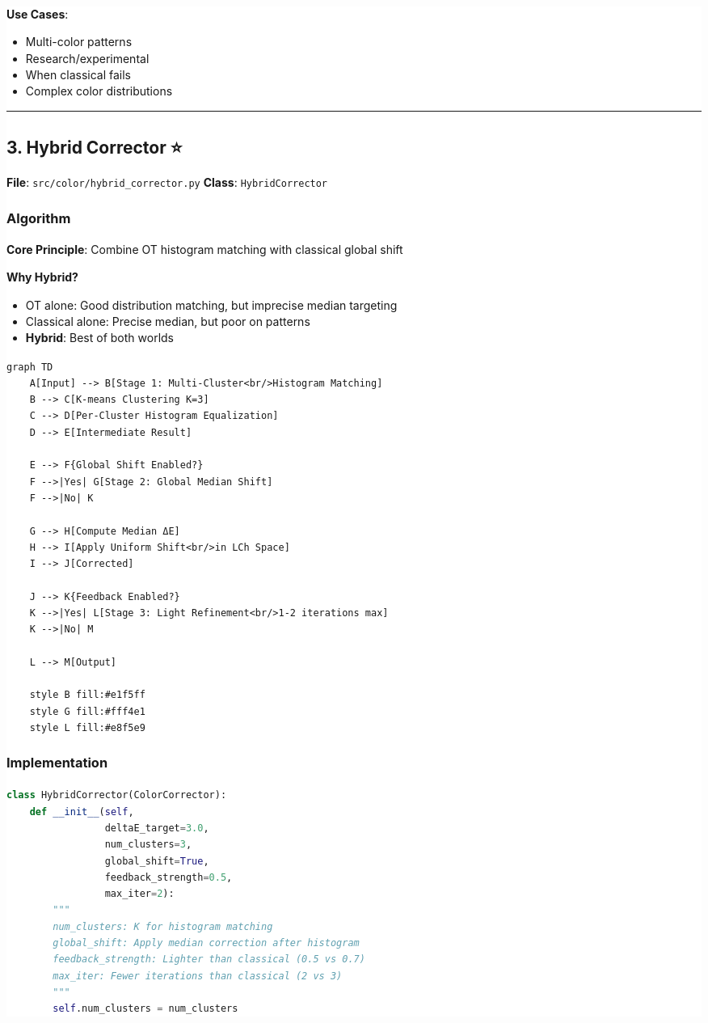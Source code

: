 **Use Cases**:
- Multi-color patterns
- Research/experimental
- When classical fails
- Complex color distributions

---

## 3. Hybrid Corrector ⭐

**File**: `src/color/hybrid_corrector.py`
**Class**: `HybridCorrector`

### Algorithm

**Core Principle**: Combine OT histogram matching with classical global shift

**Why Hybrid?**
- OT alone: Good distribution matching, but imprecise median targeting
- Classical alone: Precise median, but poor on patterns
- **Hybrid**: Best of both worlds

```mermaid
graph TD
    A[Input] --> B[Stage 1: Multi-Cluster<br/>Histogram Matching]
    B --> C[K-means Clustering K=3]
    C --> D[Per-Cluster Histogram Equalization]
    D --> E[Intermediate Result]
    
    E --> F{Global Shift Enabled?}
    F -->|Yes| G[Stage 2: Global Median Shift]
    F -->|No| K
    
    G --> H[Compute Median ΔE]
    H --> I[Apply Uniform Shift<br/>in LCh Space]
    I --> J[Corrected]
    
    J --> K{Feedback Enabled?}
    K -->|Yes| L[Stage 3: Light Refinement<br/>1-2 iterations max]
    K -->|No| M
    
    L --> M[Output]
    
    style B fill:#e1f5ff
    style G fill:#fff4e1
    style L fill:#e8f5e9
```

### Implementation

```python
class HybridCorrector(ColorCorrector):
    def __init__(self,
                 deltaE_target=3.0,
                 num_clusters=3,
                 global_shift=True,
                 feedback_strength=0.5,
                 max_iter=2):
        """
        num_clusters: K for histogram matching
        global_shift: Apply median correction after histogram
        feedback_strength: Lighter than classical (0.5 vs 0.7)
        max_iter: Fewer iterations than classical (2 vs 3)
        """
        self.num_clusters = num_clusters
```